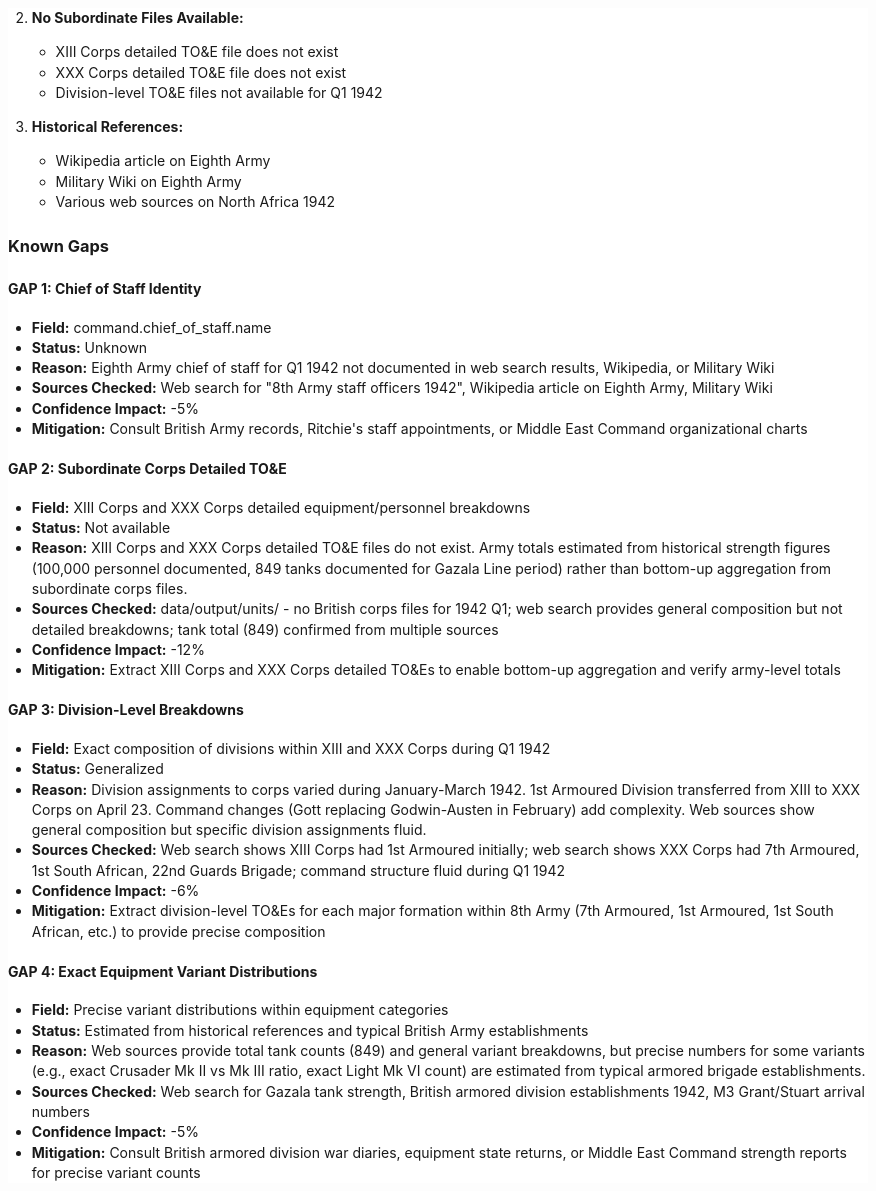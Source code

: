 2. **No Subordinate Files Available:**
   - XIII Corps detailed TO&E file does not exist
   - XXX Corps detailed TO&E file does not exist
   - Division-level TO&E files not available for Q1 1942

3. **Historical References:**
   - Wikipedia article on Eighth Army
   - Military Wiki on Eighth Army
   - Various web sources on North Africa 1942

### Known Gaps

#### GAP 1: Chief of Staff Identity
- **Field:** command.chief_of_staff.name
- **Status:** Unknown
- **Reason:** Eighth Army chief of staff for Q1 1942 not documented in web search results, Wikipedia, or Military Wiki
- **Sources Checked:** Web search for "8th Army staff officers 1942", Wikipedia article on Eighth Army, Military Wiki
- **Confidence Impact:** -5%
- **Mitigation:** Consult British Army records, Ritchie's staff appointments, or Middle East Command organizational charts

#### GAP 2: Subordinate Corps Detailed TO&E
- **Field:** XIII Corps and XXX Corps detailed equipment/personnel breakdowns
- **Status:** Not available
- **Reason:** XIII Corps and XXX Corps detailed TO&E files do not exist. Army totals estimated from historical strength figures (100,000 personnel documented, 849 tanks documented for Gazala Line period) rather than bottom-up aggregation from subordinate corps files.
- **Sources Checked:** data/output/units/ - no British corps files for 1942 Q1; web search provides general composition but not detailed breakdowns; tank total (849) confirmed from multiple sources
- **Confidence Impact:** -12%
- **Mitigation:** Extract XIII Corps and XXX Corps detailed TO&Es to enable bottom-up aggregation and verify army-level totals

#### GAP 3: Division-Level Breakdowns
- **Field:** Exact composition of divisions within XIII and XXX Corps during Q1 1942
- **Status:** Generalized
- **Reason:** Division assignments to corps varied during January-March 1942. 1st Armoured Division transferred from XIII to XXX Corps on April 23. Command changes (Gott replacing Godwin-Austen in February) add complexity. Web sources show general composition but specific division assignments fluid.
- **Sources Checked:** Web search shows XIII Corps had 1st Armoured initially; web search shows XXX Corps had 7th Armoured, 1st South African, 22nd Guards Brigade; command structure fluid during Q1 1942
- **Confidence Impact:** -6%
- **Mitigation:** Extract division-level TO&Es for each major formation within 8th Army (7th Armoured, 1st Armoured, 1st South African, etc.) to provide precise composition

#### GAP 4: Exact Equipment Variant Distributions
- **Field:** Precise variant distributions within equipment categories
- **Status:** Estimated from historical references and typical British Army establishments
- **Reason:** Web sources provide total tank counts (849) and general variant breakdowns, but precise numbers for some variants (e.g., exact Crusader Mk II vs Mk III ratio, exact Light Mk VI count) are estimated from typical armored brigade establishments.
- **Sources Checked:** Web search for Gazala tank strength, British armored division establishments 1942, M3 Grant/Stuart arrival numbers
- **Confidence Impact:** -5%
- **Mitigation:** Consult British armored division war diaries, equipment state returns, or Middle East Command strength reports for precise variant counts

